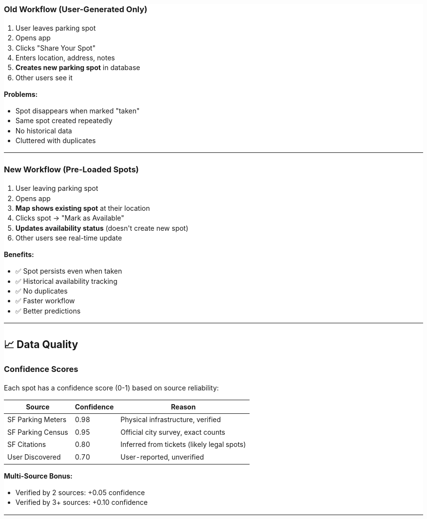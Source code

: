 ### **Old Workflow (User-Generated Only)**
1. User leaves parking spot
2. Opens app
3. Clicks "Share Your Spot"
4. Enters location, address, notes
5. **Creates new parking spot** in database
6. Other users see it

**Problems:**
- Spot disappears when marked "taken"
- Same spot created repeatedly
- No historical data
- Cluttered with duplicates

---

### **New Workflow (Pre-Loaded Spots)**
1. User leaving parking spot
2. Opens app
3. **Map shows existing spot** at their location
4. Clicks spot → "Mark as Available"
5. **Updates availability status** (doesn't create new spot)
6. Other users see real-time update

**Benefits:**
- ✅ Spot persists even when taken
- ✅ Historical availability tracking
- ✅ No duplicates
- ✅ Faster workflow
- ✅ Better predictions

---

## 📈 **Data Quality**

### **Confidence Scores**

Each spot has a confidence score (0-1) based on source reliability:

| Source | Confidence | Reason |
|--------|-----------|--------|
| SF Parking Meters | 0.98 | Physical infrastructure, verified |
| SF Parking Census | 0.95 | Official city survey, exact counts |
| SF Citations | 0.80 | Inferred from tickets (likely legal spots) |
| User Discovered | 0.70 | User-reported, unverified |

**Multi-Source Bonus:**
- Verified by 2 sources: +0.05 confidence
- Verified by 3+ sources: +0.10 confidence

---